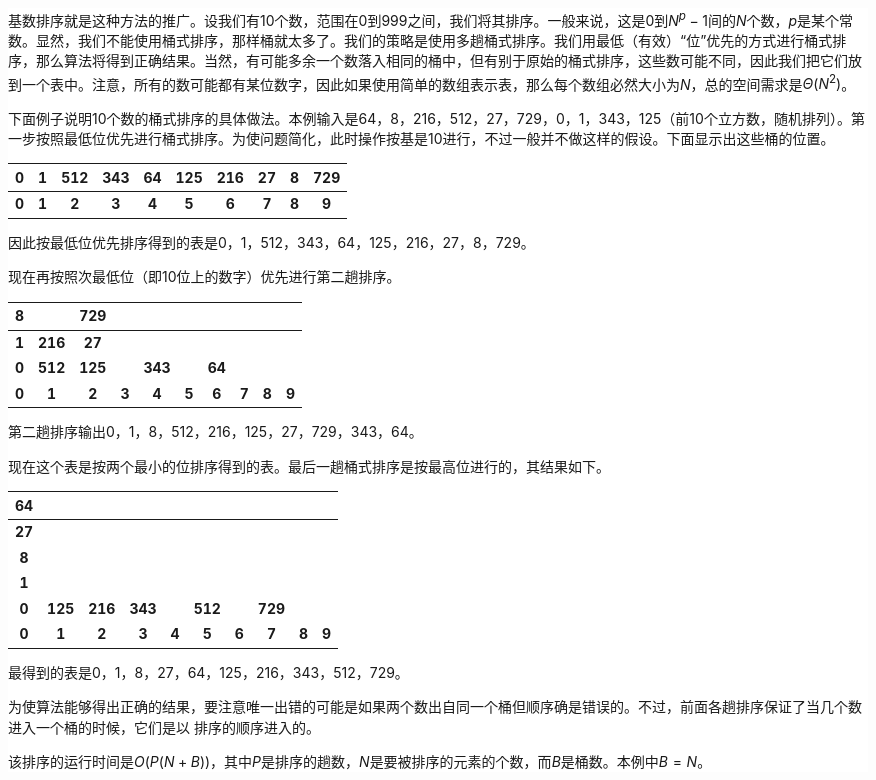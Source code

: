 基数排序就是这种方法的推广。设我们有$10$个数，范围在$0$到$999$之间，我们将其排序。一般来说，这是$0$到$N^p-1$间的$N$个数，$p$是某个常数。显然，我们不能使用桶式排序，那样桶就太多了。我们的策略是使用多趟桶式排序。我们用最低（有效）“位”优先的方式进行桶式排序，那么算法将得到正确结果。当然，有可能多余一个数落入相同的桶中，但有别于原始的桶式排序，这些数可能不同，因此我们把它们放到一个表中。注意，所有的数可能都有某位数字，因此如果使用简单的数组表示表，那么每个数组必然大小为$N$，总的空间需求是$\Theta(N^2)$。

下面例子说明10个数的桶式排序的具体做法。本例输入是64，8，216，512，27，729，0，1，343，125（前10个立方数，随机排列）。第一步按照最低位优先进行桶式排序。为使问题简化，此时操作按基是10进行，不过一般并不做这样的假设。下面显示出这些桶的位置。

|   0   |   1   |  512  |  343  |  64   |  125  |  216  |  27   |   8   |  729  |
| :---: | :---: | :---: | :---: | :---: | :---: | :---: | :---: | :---: | :---: |
| **0** | **1** | **2** | **3** | **4** | **5** | **6** | **7** | **8** | **9** |

因此按最低位优先排序得到的表是0，1，512，343，64，125，216，27，8，729。

现在再按照次最低位（即10位上的数字）优先进行第二趟排序。

|   8   |         |   729   |       |         |       |        |       |       |       |
| :---: | :-----: | :-----: | :---: | :-----: | :---: | :----: | :---: | :---: | :---: |
| **1** | **216** | **27**  |       |         |       |        |       |       |       |
| **0** | **512** | **125** |       | **343** |       | **64** |       |       |       |
| **0** |  **1**  |  **2**  | **3** |  **4**  | **5** | **6**  | **7** | **8** | **9** |

第二趟排序输出0，1，8，512，216，125，27，729，343，64。

现在这个表是按两个最小的位排序得到的表。最后一趟桶式排序是按最高位进行的，其结果如下。

|   64   |         |         |         |       |         |       |         |       |       |
| :----: | :-----: | :-----: | :-----: | :---: | :-----: | :---: | :-----: | :---: | :---: |
| **27** |         |         |         |       |         |       |         |       |       |
| **8**  |         |         |         |       |         |       |         |       |       |
| **1**  |         |         |         |       |         |       |         |       |       |
| **0**  | **125** | **216** | **343** |       | **512** |       | **729** |       |       |
| **0**  |  **1**  |  **2**  |  **3**  | **4** |  **5**  | **6** |  **7**  | **8** | **9** |

最得到的表是0，1，8，27，64，125，216，343，512，729。

为使算法能够得出正确的结果，要注意唯一出错的可能是如果两个数出自同一个桶但顺序确是错误的。不过，前面各趟排序保证了当几个数进入一个桶的时候，它们是以 排序的顺序进入的。

该排序的运行时间是$O(P(N+B))$，其中$P$是排序的趟数，$N$是要被排序的元素的个数，而$B$是桶数。本例中$B=N$。